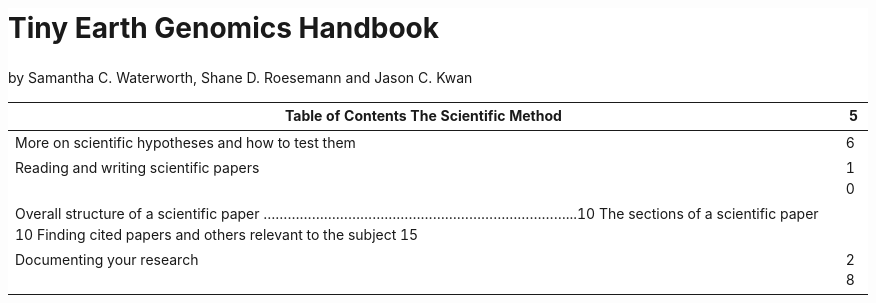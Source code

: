 # Tiny Earth Genomics Handbook
by Samantha C. Waterworth, Shane D. Roesemann and Jason C. Kwan

| Table of Contents The Scientific Method                                                                                                                                                                                                                                                                                                                                                                                                                                                                                                                                                                                                                                                                                                                                                                                                                                                                                                 | 5   |
|-----------------------------------------------------------------------------------------------------------------------------------------------------------------------------------------------------------------------------------------------------------------------------------------------------------------------------------------------------------------------------------------------------------------------------------------------------------------------------------------------------------------------------------------------------------------------------------------------------------------------------------------------------------------------------------------------------------------------------------------------------------------------------------------------------------------------------------------------------------------------------------------------------------------------------------------|-----|
| More on scientific hypotheses and how to test them                                                                                                                                                                                                                                                                                                                                                                                                                                                                                                                                                                                                                                                                                                                                                                                                                                                                                      | 6   |
| Reading and writing scientific papers                                                                                                                                                                                                                                                                                                                                                                                                                                                                                                                                                                                                                                                                                                                                                                                                                                                                                                   | 10  |
| Overall structure of a scientific paper …………………………………………………………………...10 The sections of a scientific paper 10 Finding cited papers and others relevant to the subject 15                                                                                                                                                                                                                                                                                                                                                                                                                                                                                                                                                                                                                                                                                                                                                                 |     |
| Documenting your research                                                                                                                                                                                                                                                                                                                                                                                                                                                                                                                                                                                                                                                                                                                                                                                                                                                                                                               | 28  |